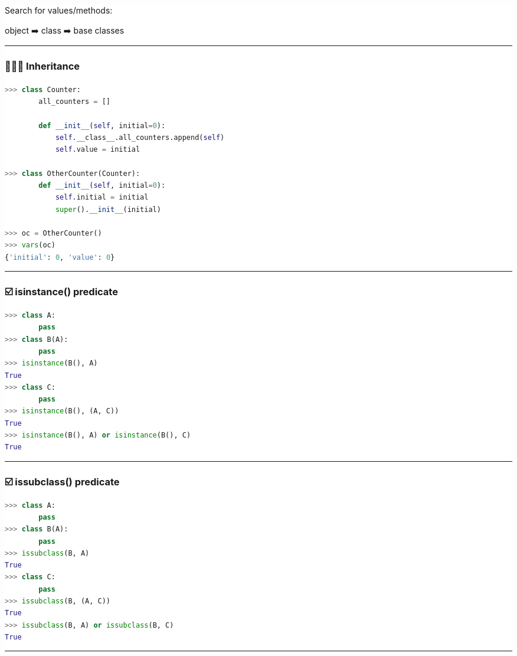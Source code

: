 Search for values/methods:

object ➡️ class ➡️ base classes

---

### 👨‍👦‍👦 Inheritance

```python
>>> class Counter:
        all_counters = []

        def __init__(self, initial=0):
            self.__class__.all_counters.append(self)
            self.value = initial

>>> class OtherCounter(Counter):
        def __init__(self, initial=0):
            self.initial = initial
            super().__init__(initial)

>>> oc = OtherCounter()
>>> vars(oc)
{'initial': 0, 'value': 0}
```

---

### ☑️ isinstance() predicate

```python
>>> class A:
        pass
>>> class B(A):
        pass
>>> isinstance(B(), A)
True
>>> class C:
        pass
>>> isinstance(B(), (A, C))
True
>>> isinstance(B(), A) or isinstance(B(), C)
True
```

---

### ☑️ issubclass() predicate

```python
>>> class A:
        pass
>>> class B(A):
        pass
>>> issubclass(B, A)
True
>>> class C:
        pass
>>> issubclass(B, (A, C))
True
>>> issubclass(B, A) or issubclass(B, C)
True
```

---